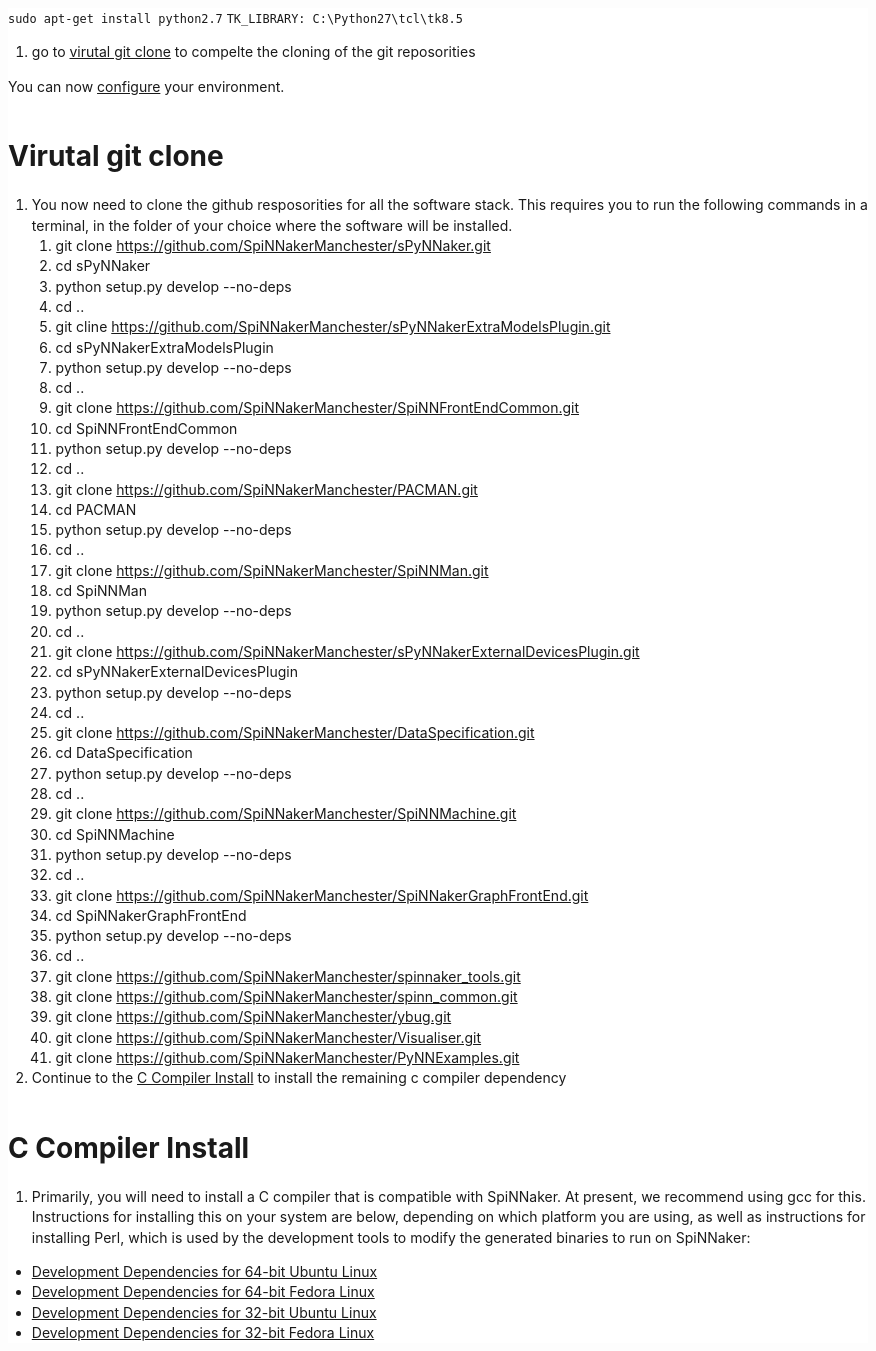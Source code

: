 ```sudo apt-get install python2.7```
```TK_LIBRARY: C:\Python27\tcl\tk8.5```
1. go to [virutal git clone](#virutal_git_clone) to compelte the cloning of the git reposorities

You can now [configure](#Configuration) your environment.

# <a name="virutal_git_clone"></a> Virutal git clone

1. You now need to clone the github resposorities for all the software stack. This requires you to run the following commands in a terminal, in the folder of your choice where the software will be installed.
    1. git clone https://github.com/SpiNNakerManchester/sPyNNaker.git
    1. cd sPyNNaker
    1. python setup.py develop --no-deps
    1. cd ..
    1. git cline https://github.com/SpiNNakerManchester/sPyNNakerExtraModelsPlugin.git
    1. cd sPyNNakerExtraModelsPlugin
    1. python setup.py develop --no-deps 
    1. cd ..
    1. git clone https://github.com/SpiNNakerManchester/SpiNNFrontEndCommon.git
    1. cd SpiNNFrontEndCommon
    1. python setup.py develop --no-deps
    1. cd ..
    1. git clone https://github.com/SpiNNakerManchester/PACMAN.git
    1. cd PACMAN
    1. python setup.py develop --no-deps
    1. cd ..
    1. git clone https://github.com/SpiNNakerManchester/SpiNNMan.git
    1. cd SpiNNMan
    1. python setup.py develop --no-deps
    1. cd ..
    1. git clone https://github.com/SpiNNakerManchester/sPyNNakerExternalDevicesPlugin.git
    1. cd sPyNNakerExternalDevicesPlugin
    1. python setup.py develop --no-deps
    1. cd ..
    1. git clone https://github.com/SpiNNakerManchester/DataSpecification.git
    1. cd DataSpecification
    1. python setup.py develop --no-deps
    1. cd ..
    1. git clone https://github.com/SpiNNakerManchester/SpiNNMachine.git
    1. cd SpiNNMachine
    1. python setup.py develop --no-deps
    1. cd ..
    1. git clone https://github.com/SpiNNakerManchester/SpiNNakerGraphFrontEnd.git
    1. cd SpiNNakerGraphFrontEnd
    1. python setup.py develop --no-deps
    1. cd ..
    1. git clone https://github.com/SpiNNakerManchester/spinnaker_tools.git
    1. git clone https://github.com/SpiNNakerManchester/spinn_common.git
    1. git clone https://github.com/SpiNNakerManchester/ybug.git
    1. git clone https://github.com/SpiNNakerManchester/Visualiser.git
    1. git clone https://github.com/SpiNNakerManchester/PyNNExamples.git
1. Continue to the [C Compiler Install](#CCOMPILE) to install the remaining c compiler dependency

# <a name="CCOMPILE"></a> C Compiler Install
1. Primarily, you will need to install a C compiler that is compatible with SpiNNaker.  At present, we recommend using gcc for this.  Instructions for installing this on your system are below, depending on which platform you are using, as well as instructions for installing Perl, which is used by the development tools to modify the generated binaries to run on SpiNNaker:

* [Development Dependencies for 64-bit Ubuntu Linux](#Ubuntu64Dev)
 * [Development Dependencies for 64-bit Fedora Linux](#Fedora64Dev)
 * [Development Dependencies for 32-bit Ubuntu Linux](#Ubuntu32Dev)
 * [Development Dependencies for 32-bit Fedora Linux](#Fedora32Dev)
```